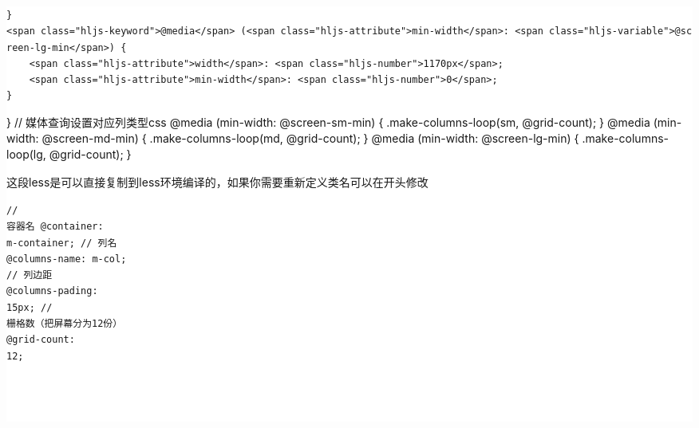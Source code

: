     }
    <span class="hljs-keyword">@media</span> (<span class="hljs-attribute">min-width</span>: <span class="hljs-variable">@screen-lg-min</span>) {
        <span class="hljs-attribute">width</span>: <span class="hljs-number">1170px</span>;
        <span class="hljs-attribute">min-width</span>: <span class="hljs-number">0</span>;
    }
}
<span class="hljs-comment">// 媒体查询设置对应列类型css</span>
<span class="hljs-keyword">@media</span> (<span class="hljs-attribute">min-width</span>: <span class="hljs-variable">@screen-sm-min</span>) {
    <span class="hljs-selector-class">.make-columns-loop</span>(sm, <span class="hljs-variable">@grid-count</span>);
}
<span class="hljs-keyword">@media</span> (<span class="hljs-attribute">min-width</span>: <span class="hljs-variable">@screen-md-min</span>) {
    <span class="hljs-selector-class">.make-columns-loop</span>(md, <span class="hljs-variable">@grid-count</span>);
}
<span class="hljs-keyword">@media</span> (<span class="hljs-attribute">min-width</span>: <span class="hljs-variable">@screen-lg-min</span>) {
    <span class="hljs-selector-class">.make-columns-loop</span>(lg, <span class="hljs-variable">@grid-count</span>);
}
</code></pre>
<p>这段less是可以直接复制到less环境编译的，如果你需要重新定义类名可以在开头修改</p>
<div class="widget-codetool" style="display:none;">
      <div class="widget-codetool--inner">
      <span class="selectCode code-tool" data-toggle="tooltip" data-placement="top" title="" data-original-title="全选"></span>
      <span type="button" class="copyCode code-tool" data-toggle="tooltip" data-placement="top" data-clipboard-text="// 容器名
@container: m-container;
// 列名
@columns-name: m-col;
// 列边距
@columns-pading: 15px;
// 栅格数（把屏幕分为12份）
@grid-count: 12;

// 响应对应尺寸
@screen-sm-min: 768px;
@screen-md-min: 992px;
@screen-lg-min: 1200px;" title="" data-original-title="复制"></span>
      <span type="button" class="saveToNote code-tool" data-toggle="tooltip" data-placement="top" title="" data-original-title="放进笔记"></span>
      </div>
      </div><pre class="less hljs"><code class="less"><span class="hljs-comment">// 容器名</span>
<span class="hljs-variable">@container:</span> m-container;
<span class="hljs-comment">// 列名</span>
<span class="hljs-variable">@columns-name:</span> m-col;
<span class="hljs-comment">// 列边距</span>
<span class="hljs-variable">@columns-pading:</span> <span class="hljs-number">15px</span>;
<span class="hljs-comment">// 栅格数（把屏幕分为12份）</span>
<span class="hljs-variable">@grid-count:</span> <span class="hljs-number">12</span>;

